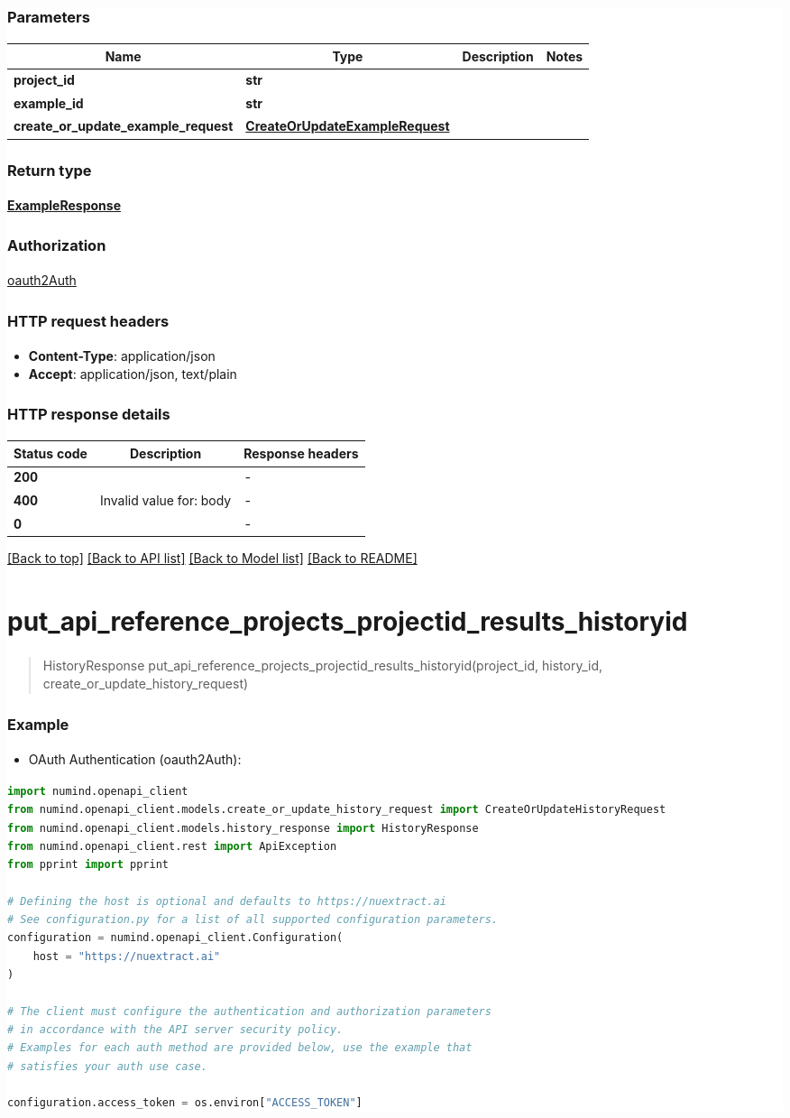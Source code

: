 

### Parameters


Name | Type | Description  | Notes
------------- | ------------- | ------------- | -------------
 **project_id** | **str**|  | 
 **example_id** | **str**|  | 
 **create_or_update_example_request** | [**CreateOrUpdateExampleRequest**](CreateOrUpdateExampleRequest.md)|  | 

### Return type

[**ExampleResponse**](ExampleResponse.md)

### Authorization

[oauth2Auth](../README.md#oauth2Auth)

### HTTP request headers

 - **Content-Type**: application/json
 - **Accept**: application/json, text/plain

### HTTP response details

| Status code | Description | Response headers |
|-------------|-------------|------------------|
**200** |  |  -  |
**400** | Invalid value for: body |  -  |
**0** |  |  -  |

[[Back to top]](#) [[Back to API list]](../README.md#documentation-for-api-endpoints) [[Back to Model list]](../README.md#documentation-for-models) [[Back to README]](../README.md)

# **put_api_reference_projects_projectid_results_historyid**
> HistoryResponse put_api_reference_projects_projectid_results_historyid(project_id, history_id, create_or_update_history_request)

### Example

* OAuth Authentication (oauth2Auth):

```python
import numind.openapi_client
from numind.openapi_client.models.create_or_update_history_request import CreateOrUpdateHistoryRequest
from numind.openapi_client.models.history_response import HistoryResponse
from numind.openapi_client.rest import ApiException
from pprint import pprint

# Defining the host is optional and defaults to https://nuextract.ai
# See configuration.py for a list of all supported configuration parameters.
configuration = numind.openapi_client.Configuration(
    host = "https://nuextract.ai"
)

# The client must configure the authentication and authorization parameters
# in accordance with the API server security policy.
# Examples for each auth method are provided below, use the example that
# satisfies your auth use case.

configuration.access_token = os.environ["ACCESS_TOKEN"]

```